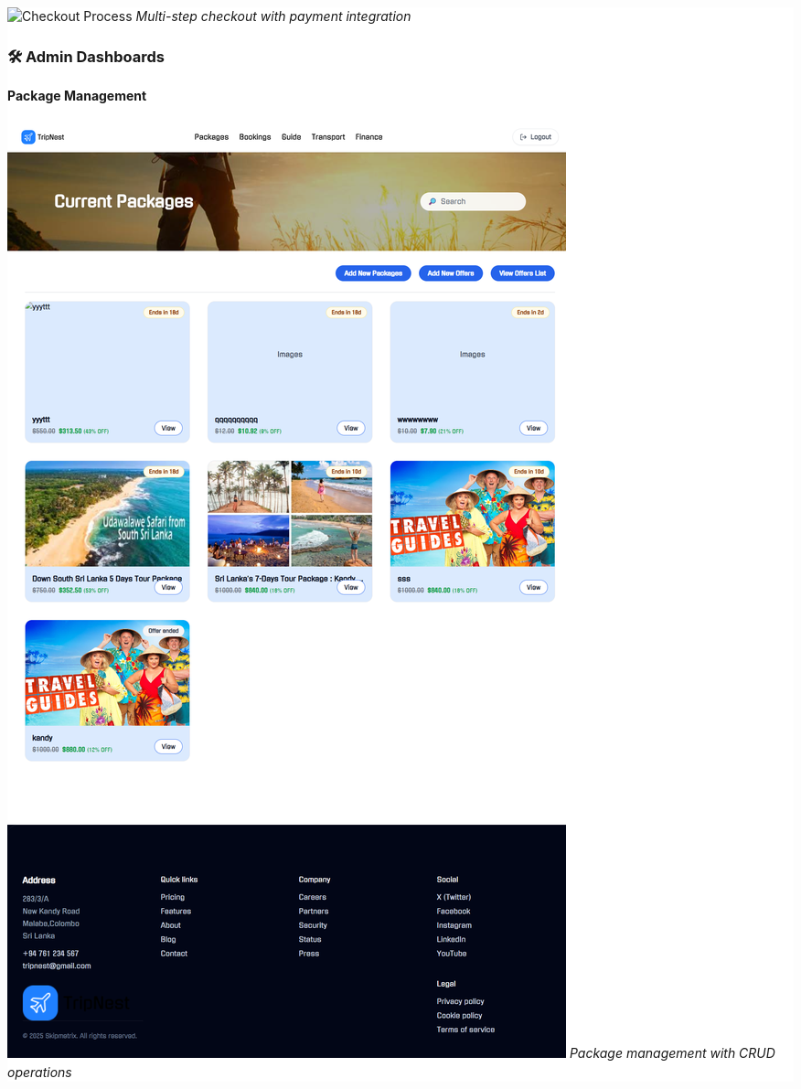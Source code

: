![Checkout Process](screenshots/checkout.png)
*Multi-step checkout with payment integration*

### 🛠️ **Admin Dashboards**

#### **Package Management**
![Package Dashboard](screenshots/admin-packages.png)
*Package management with CRUD operations*
